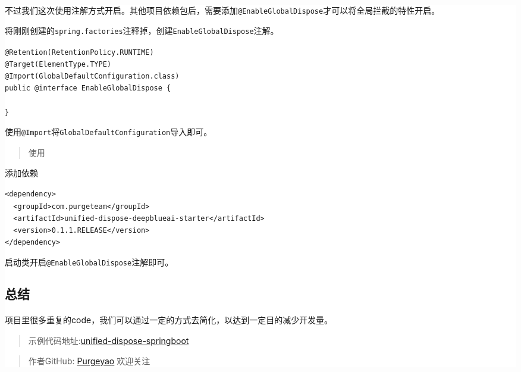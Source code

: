 不过我们这次使用注解方式开启。其他项目依赖包后，需要添加`@EnableGlobalDispose`才可以将全局拦截的特性开启。

将刚刚创建的`spring.factories`注释掉，创建`EnableGlobalDispose`注解。

```
@Retention(RetentionPolicy.RUNTIME)
@Target(ElementType.TYPE)
@Import(GlobalDefaultConfiguration.class)
public @interface EnableGlobalDispose {

}
```

使用`@Import`将`GlobalDefaultConfiguration`导入即可。

> 使用

添加依赖
```
<dependency>
  <groupId>com.purgeteam</groupId>
  <artifactId>unified-dispose-deepblueai-starter</artifactId>
  <version>0.1.1.RELEASE</version>
</dependency>
```

启动类开启`@EnableGlobalDispose`注解即可。

## 总结

项目里很多重复的code，我们可以通过一定的方式去简化，以达到一定目的减少开发量。

> 示例代码地址:[unified-dispose-springboot](https://github.com/purgeteam/unified-dispose-springboot)

> 作者GitHub:
[Purgeyao](https://github.com/purgeyao) 欢迎关注
